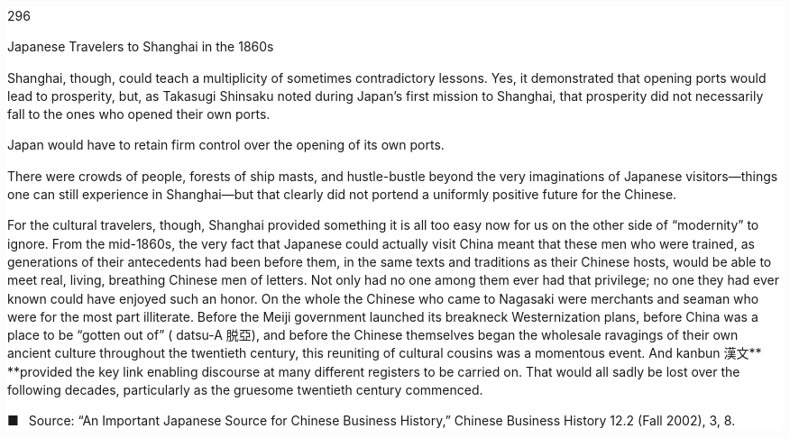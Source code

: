 296

Japanese Travelers to Shanghai in the 1860s

Shanghai, though, could teach a multiplicity of sometimes contradictory lessons. Yes, it demonstrated that opening ports would lead to prosperity, but, as Takasugi Shinsaku noted during Japan’s first mission to Shanghai, that prosperity did not necessarily fall to the ones who opened their own ports. 

Japan would have to retain firm control over the opening of its own ports. 

There were crowds of people, forests of ship masts, and hustle-bustle beyond the very imaginations of Japanese visitors—things one can still experience in Shanghai—but that clearly did not portend a uniformly positive future for the Chinese. 

For the cultural travelers, though, Shanghai provided something it is all too easy now for us on the other side of “modernity” to ignore. From the mid-1860s, the very fact that Japanese could actually visit China meant that these men who were trained, as generations of their antecedents had been before them, in the same texts and traditions as their Chinese hosts, would be able to meet real, living, breathing Chinese men of letters. Not only had no one among them ever had that privilege; no one they had ever known could have enjoyed such an honor. On the whole the Chinese who came to Nagasaki were merchants and seaman who were for the most part illiterate. Before the Meiji government launched its breakneck Westernization plans, before China was a place to be “gotten out of” \( datsu-A 脱亞\), and before the Chinese themselves began the wholesale ravagings of their own ancient culture throughout the twentieth century, this reuniting of cultural cousins was a momentous event. And kanbun 漢文** **provided the key link enabling discourse at many different registers to be carried on. That would all sadly be lost over the following decades, particularly as the gruesome twentieth century commenced. 

■  Source: “An Important Japanese Source for Chinese Business History,” Chinese Business History  12.2 \(Fall 2002\), 3, 8. 
